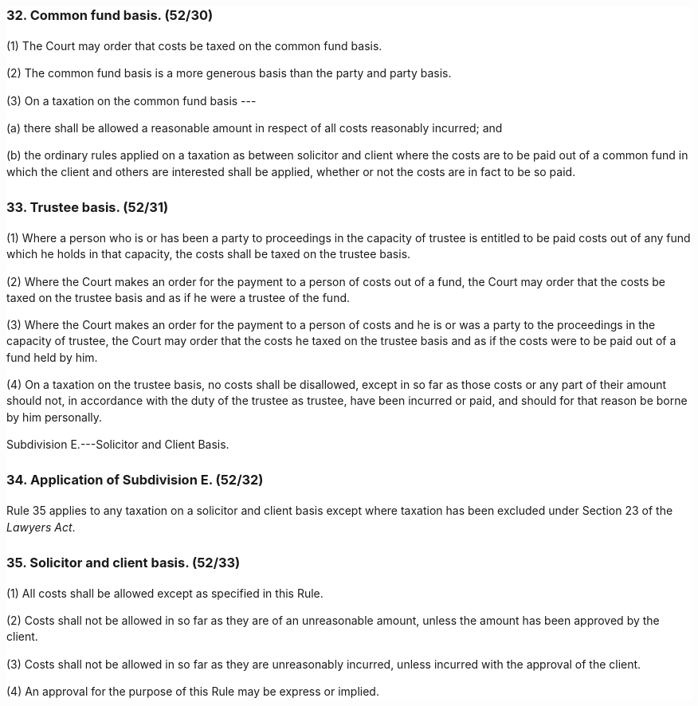 ### 32\. Common fund basis. (52/30)

\(1\) The Court may order that costs be taxed on the common fund basis.

\(2\) The common fund basis is a more generous basis than the party and
party basis.

\(3\) On a taxation on the common fund basis ---

\(a\) there shall be allowed a reasonable amount in respect of all
costs reasonably incurred; and

\(b\) the ordinary rules applied on a taxation as between solicitor
and client where the costs are to be paid out of a common fund in
which the client and others are interested shall be applied, whether
or not the costs are in fact to be so paid.

### 33\. Trustee basis. (52/31)

\(1\) Where a person who is or has been a party to proceedings in the
capacity of trustee is entitled to be paid costs out of any fund which
he holds in that capacity, the costs shall be taxed on the trustee
basis.

\(2\) Where the Court makes an order for the payment to a person of
costs out of a fund, the Court may order that the costs be taxed on the
trustee basis and as if he were a trustee of the fund.

\(3\) Where the Court makes an order for the payment to a person of
costs and he is or was a party to the proceedings in the capacity of
trustee, the Court may order that the costs he taxed on the trustee
basis and as if the costs were to be paid out of a fund held by him.

\(4\) On a taxation on the trustee basis, no costs shall be disallowed,
except in so far as those costs or any part of their amount should not,
in accordance with the duty of the trustee as trustee, have been
incurred or paid, and should for that reason be borne by him personally.

Subdivision E.---Solicitor and Client Basis.

### 34\. Application of Subdivision E. (52/32)

Rule 35 applies to any taxation on a solicitor and client basis except
where taxation has been excluded under Section 23 of the *Lawyers Act*.

### 35\. Solicitor and client basis. (52/33)

\(1\) All costs shall be allowed except as specified in this Rule.

\(2\) Costs shall not be allowed in so far as they are of an
unreasonable amount, unless the amount has been approved by the client.

\(3\) Costs shall not be allowed in so far as they are unreasonably
incurred, unless incurred with the approval of the client.

\(4\) An approval for the purpose of this Rule may be express or
implied.
